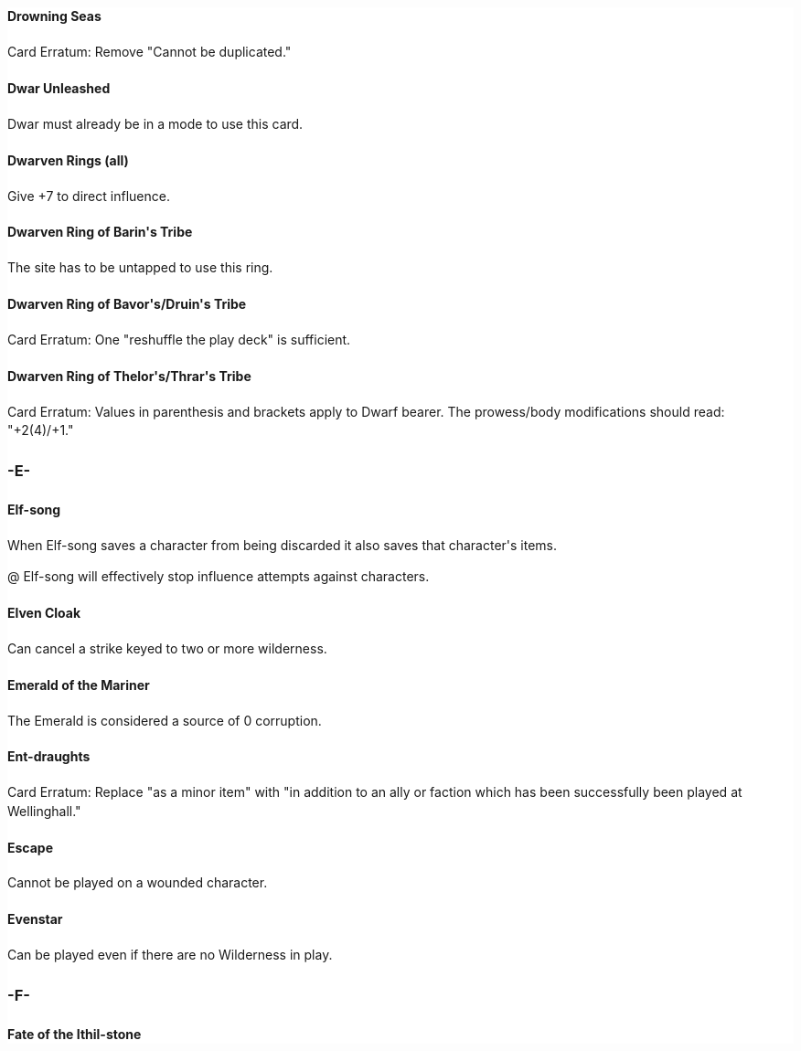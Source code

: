#### Drowning Seas

Card Erratum: Remove "Cannot be duplicated."

#### Dwar Unleashed

Dwar must already be in a mode to use this card.

#### Dwarven Rings (all)

Give +7 to direct influence.

#### Dwarven Ring of Barin's Tribe

The site has to be untapped to use this ring.

#### Dwarven Ring of Bavor's/Druin's Tribe

Card Erratum: One "reshuffle the play deck" is sufficient.

#### Dwarven Ring of Thelor's/Thrar's Tribe

Card Erratum: Values in parenthesis and brackets apply to Dwarf bearer. The prowess/body modifications should read: "+2(4)/+1."

### -E-

#### Elf-song

When Elf-song saves a character from being discarded it also saves that character's items.

@ Elf-song will effectively stop influence attempts against characters.

#### Elven Cloak

Can cancel a strike keyed to two or more wilderness.

#### Emerald of the Mariner

The Emerald is considered a source of 0 corruption.

#### Ent-draughts

Card Erratum: Replace "as a minor item" with "in addition to an ally or faction which has been successfully been played at Wellinghall."

#### Escape

Cannot be played on a wounded character.

#### Evenstar

Can be played even if there are no Wilderness in play.

### -F-

#### Fate of the Ithil-stone
